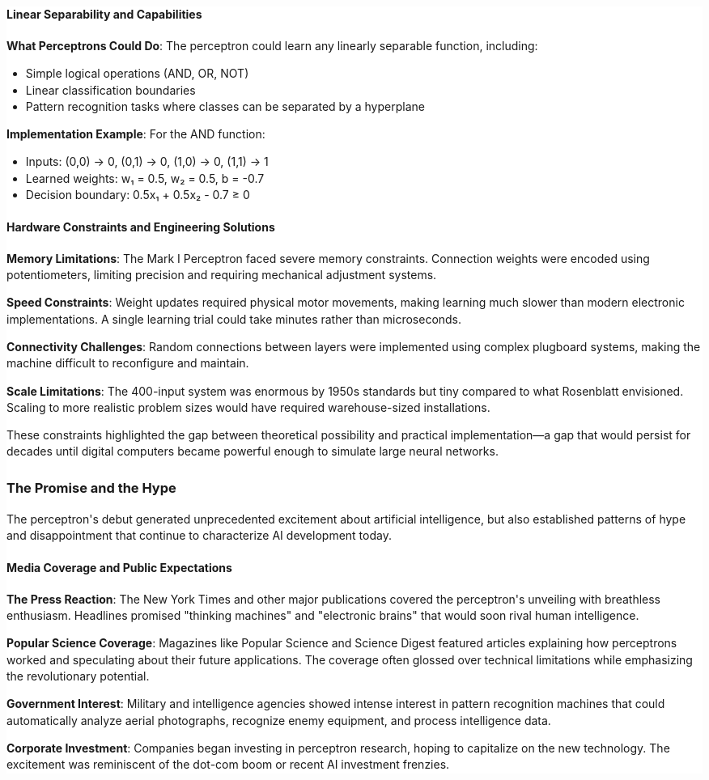 #### Linear Separability and Capabilities

**What Perceptrons Could Do**: The perceptron could learn any linearly separable function, including:

- Simple logical operations (AND, OR, NOT)
- Linear classification boundaries
- Pattern recognition tasks where classes can be separated by a hyperplane

**Implementation Example**: For the AND function:

- Inputs: (0,0) → 0, (0,1) → 0, (1,0) → 0, (1,1) → 1
- Learned weights: w₁ = 0.5, w₂ = 0.5, b = -0.7
- Decision boundary: 0.5x₁ + 0.5x₂ - 0.7 ≥ 0

#### Hardware Constraints and Engineering Solutions

**Memory Limitations**: The Mark I Perceptron faced severe memory constraints. Connection weights were encoded using potentiometers, limiting precision and requiring mechanical adjustment systems.

**Speed Constraints**: Weight updates required physical motor movements, making learning much slower than modern electronic implementations. A single learning trial could take minutes rather than microseconds.

**Connectivity Challenges**: Random connections between layers were implemented using complex plugboard systems, making the machine difficult to reconfigure and maintain.

**Scale Limitations**: The 400-input system was enormous by 1950s standards but tiny compared to what Rosenblatt envisioned. Scaling to more realistic problem sizes would have required warehouse-sized installations.

These constraints highlighted the gap between theoretical possibility and practical implementation—a gap that would persist for decades until digital computers became powerful enough to simulate large neural networks.

### The Promise and the Hype

The perceptron's debut generated unprecedented excitement about artificial intelligence, but also established patterns of hype and disappointment that continue to characterize AI development today.

#### Media Coverage and Public Expectations

**The Press Reaction**: The New York Times and other major publications covered the perceptron's unveiling with breathless enthusiasm. Headlines promised "thinking machines" and "electronic brains" that would soon rival human intelligence.

**Popular Science Coverage**: Magazines like Popular Science and Science Digest featured articles explaining how perceptrons worked and speculating about their future applications. The coverage often glossed over technical limitations while emphasizing the revolutionary potential.

**Government Interest**: Military and intelligence agencies showed intense interest in pattern recognition machines that could automatically analyze aerial photographs, recognize enemy equipment, and process intelligence data.

**Corporate Investment**: Companies began investing in perceptron research, hoping to capitalize on the new technology. The excitement was reminiscent of the dot-com boom or recent AI investment frenzies.
